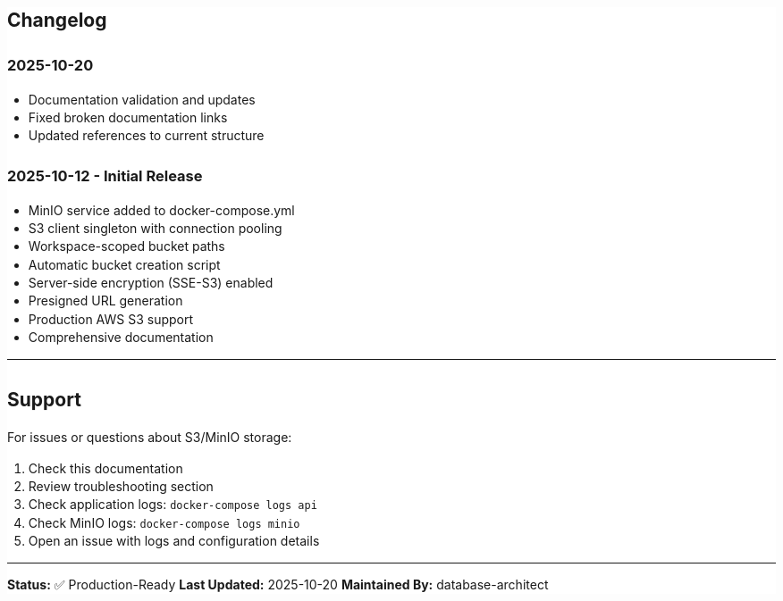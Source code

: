 
## Changelog

### 2025-10-20
- Documentation validation and updates
- Fixed broken documentation links
- Updated references to current structure

### 2025-10-12 - Initial Release
- MinIO service added to docker-compose.yml
- S3 client singleton with connection pooling
- Workspace-scoped bucket paths
- Automatic bucket creation script
- Server-side encryption (SSE-S3) enabled
- Presigned URL generation
- Production AWS S3 support
- Comprehensive documentation

---

## Support

For issues or questions about S3/MinIO storage:

1. Check this documentation
2. Review troubleshooting section
3. Check application logs: `docker-compose logs api`
4. Check MinIO logs: `docker-compose logs minio`
5. Open an issue with logs and configuration details

---

**Status:** ✅ Production-Ready
**Last Updated:** 2025-10-20
**Maintained By:** database-architect
